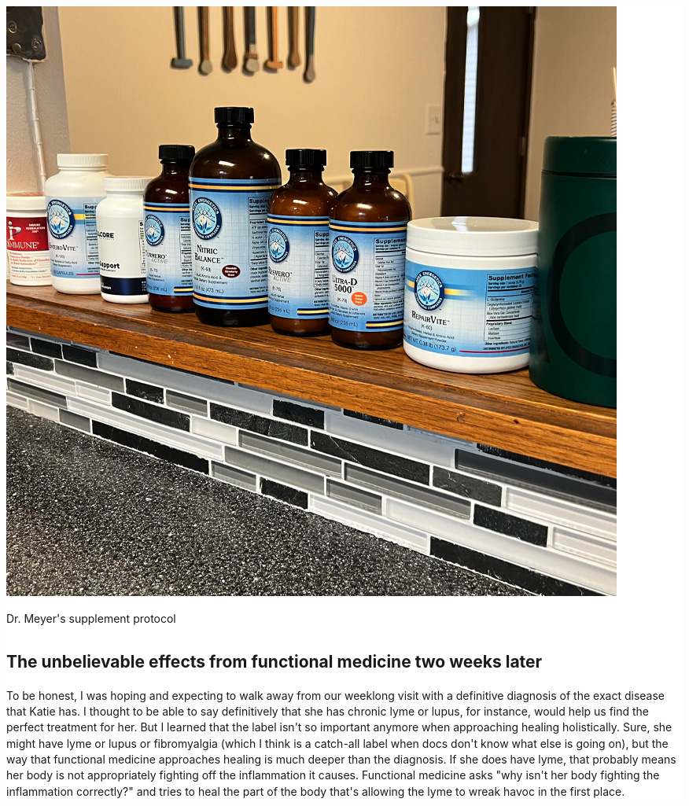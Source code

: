 <div class="gallery one-col">
  <div class="gallery-item">
    <img src="/assets/images/supplements.jpg" alt="Dr. Meyer's supplement protocol">
    <p class="gallery-description">Dr. Meyer's supplement protocol</p>
  </div>
</div>

<h2>The unbelievable effects from functional medicine two weeks later</h2>

To be honest, I was hoping and expecting to walk away from our weeklong visit with a definitive diagnosis of the exact disease that Katie has. I thought to be able to say definitively that she has chronic lyme or lupus, for instance, would help us find the perfect treatment for her. But I learned that the label isn't so important anymore when approaching healing holistically. Sure, she might have lyme or lupus or fibromyalgia (which I think is a catch-all label when docs don't know what else is going on), but the way that functional medicine approaches healing is much deeper than the diagnosis. If she does have lyme, that probably means her body is not appropriately fighting off the inflammation it causes. Functional medicine asks "why isn't her body fighting the inflammation correctly?" and tries to heal the part of the body that's allowing the lyme to wreak havoc in the first place.
